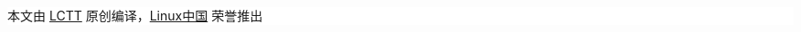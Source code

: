 本文由 [LCTT](https://github.com/LCTT/TranslateProject) 原创编译，[Linux中国](https://linux.cn/) 荣誉推出

[a]: https://opensource.com/users/directedsoul
[b]: https://github.com/lujun9972
[1]: https://opensource.com/sites/default/files/styles/image-full-size/public/lead-images/OSDC_HowToFish_520x292.png?itok=DHbdxv6H (Question and answer.)
[2]: https://github.com/trimstray/test-your-sysadmin-skills
[3]: https://www.waytoeasylearn.com/2016/05/netapp-filer-tutorial.html
[4]: https://searchstorage.techtarget.com/definition/RAID-10-redundant-array-of-independent-disks
[5]: https://www.answers.com/Q/What_is_hard_link_and_soft_link_in_Linux
[6]: https://www.wisdomjobs.com/e-university/network-administrator-interview-questions.html
[7]: https://unix.stackexchange.com/questions/105/chroot-jail-what-is-it-and-how-do-i-use-it
[8]: https://serverfault.com/questions/391370/how-to-prevent-zero-day-attacks
[9]: https://unix.stackexchange.com/a/153586/8369
[10]: https://blog.netwrix.com/2018/07/23/systems-administrator-salary-in-2018-how-much-can-you-earn/


[#]: collector: (lujun9972)
[#]: translator: (wxy)
[#]: reviewer: ( )
[#]: publisher: ( )
[#]: url: ( )
[#]: subject: (24 sysadmin job interview questions you should know)
[#]: via: (https://opensource.com/article/19/7/sysadmin-job-interview-questions)
[#]: author: (DirectedSoul https://opensource.com/users/directedsoul)